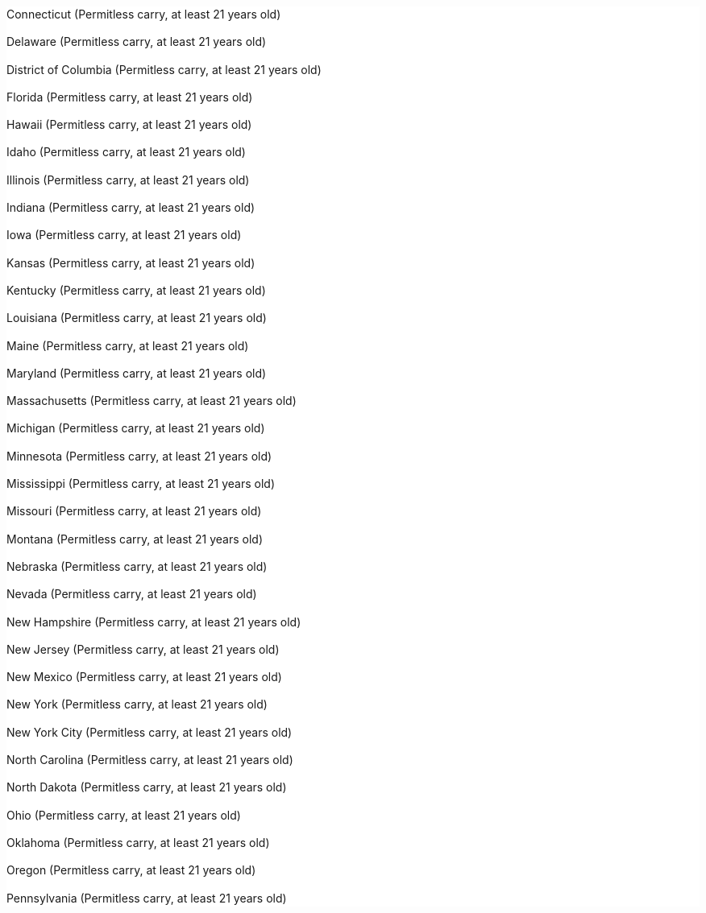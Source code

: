 Connecticut (Permitless carry, at least 21 years old)

Delaware (Permitless carry, at least 21 years old)

District of Columbia (Permitless carry, at least 21 years old)

Florida (Permitless carry, at least 21 years old)

Hawaii (Permitless carry, at least 21 years old)

Idaho (Permitless carry, at least 21 years old)

Illinois (Permitless carry, at least 21 years old)

Indiana (Permitless carry, at least 21 years old)

Iowa (Permitless carry, at least 21 years old)

Kansas (Permitless carry, at least 21 years old)

Kentucky (Permitless carry, at least 21 years old)

Louisiana (Permitless carry, at least 21 years old)

Maine (Permitless carry, at least 21 years old)

Maryland (Permitless carry, at least 21 years old)

Massachusetts (Permitless carry, at least 21 years old)

Michigan (Permitless carry, at least 21 years old)

Minnesota (Permitless carry, at least 21 years old)

Mississippi (Permitless carry, at least 21 years old)

Missouri (Permitless carry, at least 21 years old)

Montana (Permitless carry, at least 21 years old)

Nebraska (Permitless carry, at least 21 years old)

Nevada (Permitless carry, at least 21 years old)

New Hampshire (Permitless carry, at least 21 years old)

New Jersey (Permitless carry, at least 21 years old)

New Mexico (Permitless carry, at least 21 years old)

New York (Permitless carry, at least 21 years old)

New York City (Permitless carry, at least 21 years old)

North Carolina (Permitless carry, at least 21 years old)

North Dakota (Permitless carry, at least 21 years old)

Ohio (Permitless carry, at least 21 years old)

Oklahoma (Permitless carry, at least 21 years old)

Oregon (Permitless carry, at least 21 years old)

Pennsylvania (Permitless carry, at least 21 years old)
